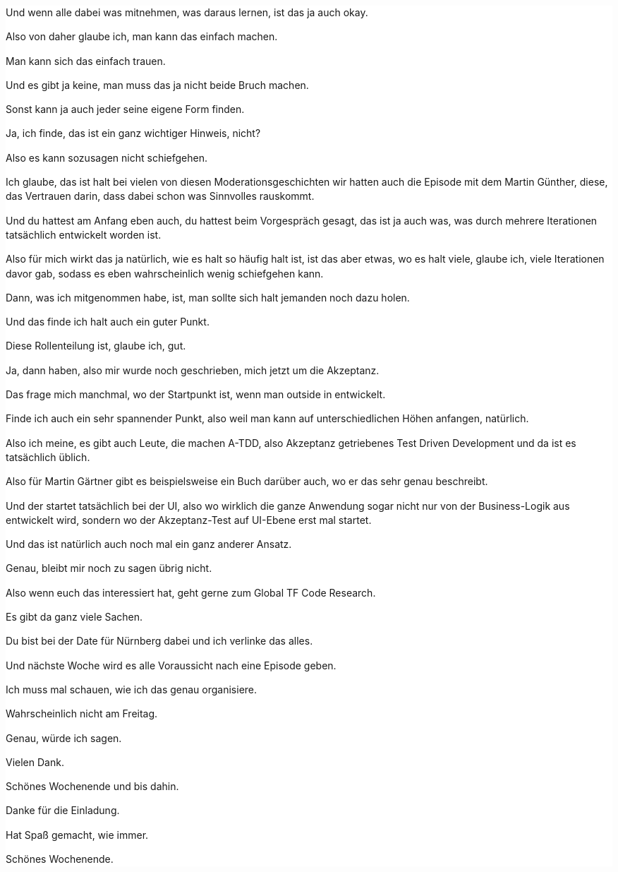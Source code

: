 Und wenn alle dabei was mitnehmen, was daraus lernen, ist das ja auch okay.

Also von daher glaube ich, man kann das einfach machen.

Man kann sich das einfach trauen.

Und es gibt ja keine, man muss das ja nicht beide Bruch machen.

Sonst kann ja auch jeder seine eigene Form finden.

Ja, ich finde, das ist ein ganz wichtiger Hinweis, nicht?

Also es kann sozusagen nicht schiefgehen.

Ich glaube, das ist halt bei vielen von diesen Moderationsgeschichten wir hatten auch die Episode mit dem Martin Günther, diese, das Vertrauen darin, dass dabei schon was Sinnvolles rauskommt.

Und du hattest am Anfang eben auch, du hattest beim Vorgespräch gesagt, das ist ja auch was, was durch mehrere Iterationen tatsächlich entwickelt worden ist.

Also für mich wirkt das ja natürlich, wie es halt so häufig halt ist, ist das aber etwas, wo es halt viele, glaube ich, viele Iterationen davor gab, sodass es eben wahrscheinlich wenig schiefgehen kann.

Dann, was ich mitgenommen habe, ist, man sollte sich halt jemanden noch dazu holen.

Und das finde ich halt auch ein guter Punkt.

Diese Rollenteilung ist, glaube ich, gut.

Ja, dann haben, also mir wurde noch geschrieben, mich jetzt um die Akzeptanz.

Das frage mich manchmal, wo der Startpunkt ist, wenn man outside in entwickelt.

Finde ich auch ein sehr spannender Punkt, also weil man kann auf unterschiedlichen Höhen anfangen, natürlich.

Also ich meine, es gibt auch Leute, die machen A-TDD, also Akzeptanz getriebenes Test Driven Development und da ist es tatsächlich üblich.

Also für Martin Gärtner gibt es beispielsweise ein Buch darüber auch, wo er das sehr genau beschreibt.

Und der startet tatsächlich bei der UI, also wo wirklich die ganze Anwendung sogar nicht nur von der Business-Logik aus entwickelt wird, sondern wo der Akzeptanz-Test auf UI-Ebene erst mal startet.

Und das ist natürlich auch noch mal ein ganz anderer Ansatz.

Genau, bleibt mir noch zu sagen übrig nicht.

Also wenn euch das interessiert hat, geht gerne zum Global TF Code Research.

Es gibt da ganz viele Sachen.

Du bist bei der Date für Nürnberg dabei und ich verlinke das alles.

Und nächste Woche wird es alle Voraussicht nach eine Episode geben.

Ich muss mal schauen, wie ich das genau organisiere.

Wahrscheinlich nicht am Freitag.

Genau, würde ich sagen.

Vielen Dank.

Schönes Wochenende und bis dahin.

Danke für die Einladung.

Hat Spaß gemacht, wie immer.

Schönes Wochenende.